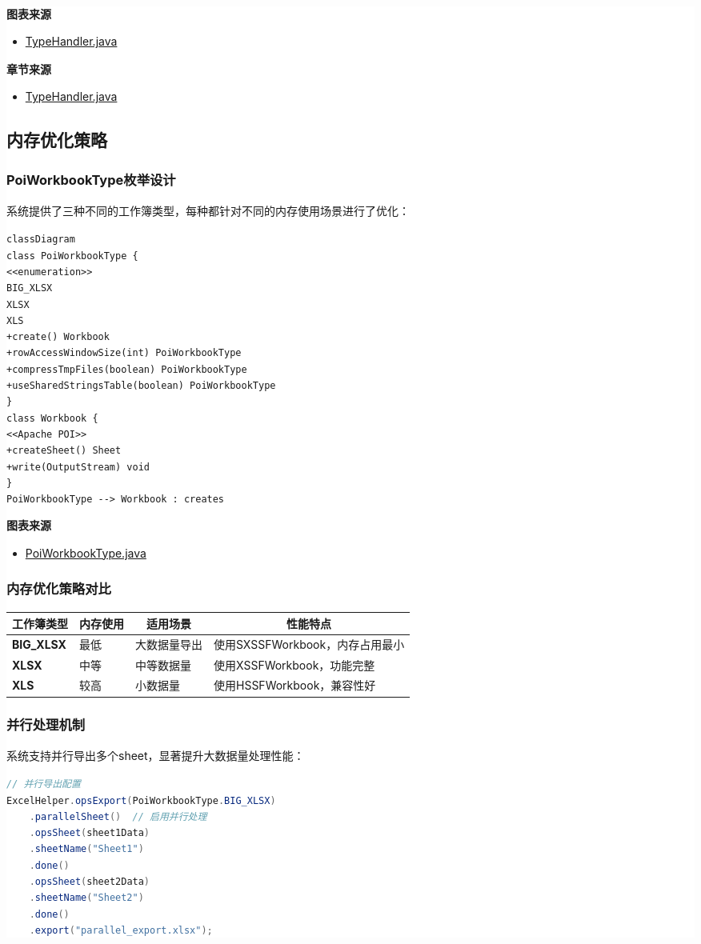 **图表来源**
- [TypeHandler.java](file://src/main/java/com/github/stupdit1t/excel/common/TypeHandler.java#L10-L155)

**章节来源**
- [TypeHandler.java](file://src/main/java/com/github/stupdit1t/excel/common/TypeHandler.java#L1-L155)

## 内存优化策略

### PoiWorkbookType枚举设计

系统提供了三种不同的工作簿类型，每种都针对不同的内存使用场景进行了优化：

```mermaid
classDiagram
class PoiWorkbookType {
<<enumeration>>
BIG_XLSX
XLSX
XLS
+create() Workbook
+rowAccessWindowSize(int) PoiWorkbookType
+compressTmpFiles(boolean) PoiWorkbookType
+useSharedStringsTable(boolean) PoiWorkbookType
}
class Workbook {
<<Apache POI>>
+createSheet() Sheet
+write(OutputStream) void
}
PoiWorkbookType --> Workbook : creates
```

**图表来源**
- [PoiWorkbookType.java](file://src/main/java/com/github/stupdit1t/excel/common/PoiWorkbookType.java#L1-L107)

### 内存优化策略对比

| 工作簿类型 | 内存使用 | 适用场景 | 性能特点 |
|------------|----------|----------|----------|
| **BIG_XLSX** | 最低 | 大数据量导出 | 使用SXSSFWorkbook，内存占用最小 |
| **XLSX** | 中等 | 中等数据量 | 使用XSSFWorkbook，功能完整 |
| **XLS** | 较高 | 小数据量 | 使用HSSFWorkbook，兼容性好 |

### 并行处理机制

系统支持并行导出多个sheet，显著提升大数据量处理性能：

```java
// 并行导出配置
ExcelHelper.opsExport(PoiWorkbookType.BIG_XLSX)
    .parallelSheet()  // 启用并行处理
    .opsSheet(sheet1Data)
    .sheetName("Sheet1")
    .done()
    .opsSheet(sheet2Data)
    .sheetName("Sheet2")
    .done()
    .export("parallel_export.xlsx");
```
